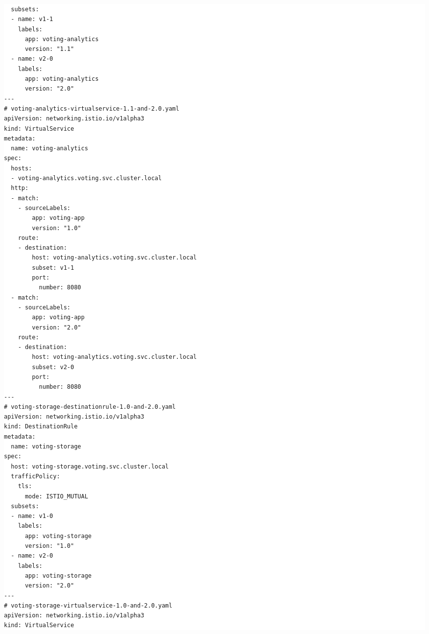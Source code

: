 ```
  subsets:
  - name: v1-1
    labels:
      app: voting-analytics
      version: "1.1"
  - name: v2-0
    labels:
      app: voting-analytics
      version: "2.0"
---
# voting-analytics-virtualservice-1.1-and-2.0.yaml
apiVersion: networking.istio.io/v1alpha3
kind: VirtualService
metadata:
  name: voting-analytics
spec:
  hosts:
  - voting-analytics.voting.svc.cluster.local
  http:
  - match:
    - sourceLabels:
        app: voting-app
        version: "1.0"
    route:
    - destination:
        host: voting-analytics.voting.svc.cluster.local
        subset: v1-1
        port:
          number: 8080
  - match:
    - sourceLabels:
        app: voting-app
        version: "2.0"
    route:
    - destination:
        host: voting-analytics.voting.svc.cluster.local
        subset: v2-0
        port:
          number: 8080
---
# voting-storage-destinationrule-1.0-and-2.0.yaml
apiVersion: networking.istio.io/v1alpha3
kind: DestinationRule
metadata:
  name: voting-storage
spec:
  host: voting-storage.voting.svc.cluster.local
  trafficPolicy:
    tls:
      mode: ISTIO_MUTUAL
  subsets:
  - name: v1-0
    labels:
      app: voting-storage
      version: "1.0"
  - name: v2-0
    labels:
      app: voting-storage
      version: "2.0"
---
# voting-storage-virtualservice-1.0-and-2.0.yaml
apiVersion: networking.istio.io/v1alpha3
kind: VirtualService
```